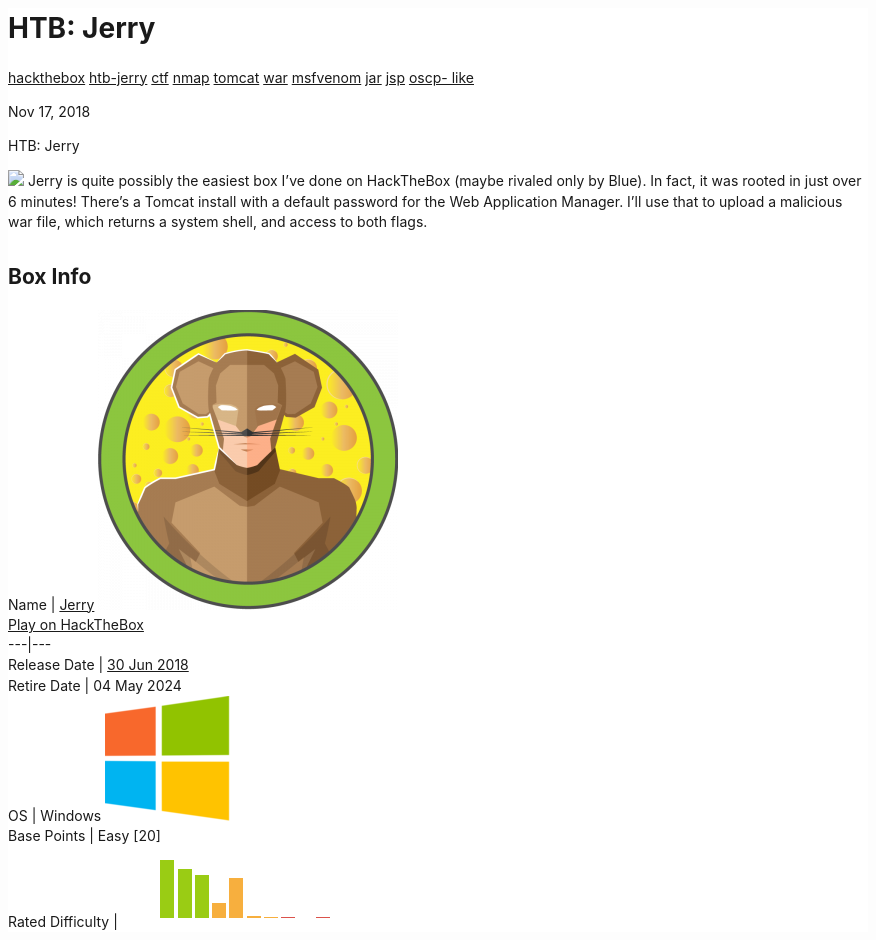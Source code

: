 # HTB: Jerry

[hackthebox](/tags#hackthebox ) [htb-jerry](/tags#htb-jerry ) [ctf](/tags#ctf
) [nmap](/tags#nmap ) [tomcat](/tags#tomcat ) [war](/tags#war )
[msfvenom](/tags#msfvenom ) [jar](/tags#jar ) [jsp](/tags#jsp ) [oscp-
like](/tags#oscp-like )  
  
Nov 17, 2018

HTB: Jerry

![](https://0xdfimages.gitlab.io/img/jerry-cover.png) Jerry is quite possibly
the easiest box I’ve done on HackTheBox (maybe rivaled only by Blue). In fact,
it was rooted in just over 6 minutes! There’s a Tomcat install with a default
password for the Web Application Manager. I’ll use that to upload a malicious
war file, which returns a system shell, and access to both flags.

## Box Info

Name | [Jerry](https://hacktheboxltd.sjv.io/g1jVD9?u=https%3A%2F%2Fapp.hackthebox.com%2Fmachines%2Fjerry) [ ![Jerry](../img/box-jerry.png)](https://hacktheboxltd.sjv.io/g1jVD9?u=https%3A%2F%2Fapp.hackthebox.com%2Fmachines%2Fjerry)  
[Play on
HackTheBox](https://hacktheboxltd.sjv.io/g1jVD9?u=https%3A%2F%2Fapp.hackthebox.com%2Fmachines%2Fjerry)  
---|---  
Release Date | [30 Jun 2018](https://twitter.com/hackthebox_eu/status/1012286422206898177)  
Retire Date | 04 May 2024  
OS | Windows ![Windows](../img/Windows.png)  
Base Points | Easy [20]  
Rated Difficulty | ![Rated difficulty for Jerry](../img/jerry-diff.png)  